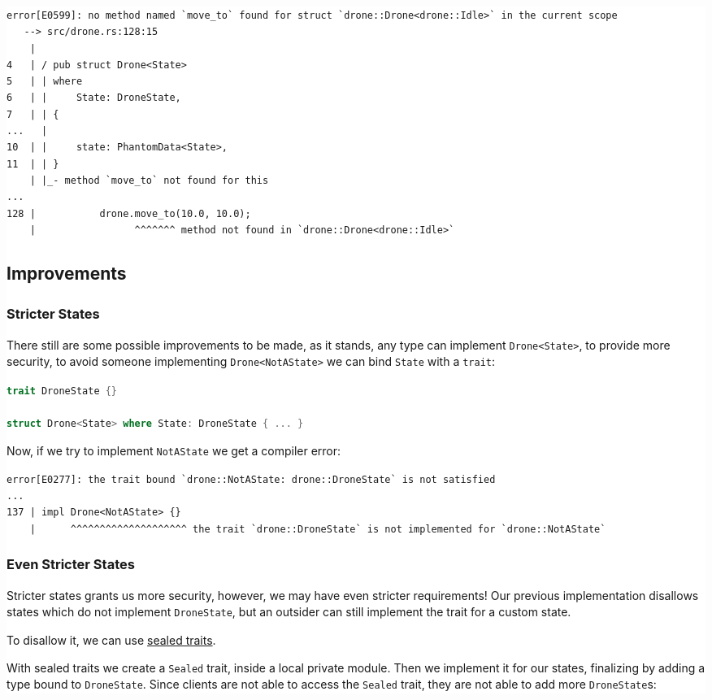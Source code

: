 ```
error[E0599]: no method named `move_to` found for struct `drone::Drone<drone::Idle>` in the current scope
   --> src/drone.rs:128:15
    |
4   | / pub struct Drone<State>
5   | | where
6   | |     State: DroneState,
7   | | {
...   |
10  | |     state: PhantomData<State>,
11  | | }
    | |_- method `move_to` not found for this
...
128 |           drone.move_to(10.0, 10.0);
    |                 ^^^^^^^ method not found in `drone::Drone<drone::Idle>`
```

## Improvements

### Stricter States

There still are some possible improvements to be made, as it stands, any type can implement `Drone<State>`,
to provide more security, to avoid someone implementing `Drone<NotAState>` we can bind `State` with a `trait`:

```rust
trait DroneState {}

struct Drone<State> where State: DroneState { ... }
```

Now, if we try to implement `NotAState` we get a compiler error:

```
error[E0277]: the trait bound `drone::NotAState: drone::DroneState` is not satisfied
...
137 | impl Drone<NotAState> {}
    |      ^^^^^^^^^^^^^^^^^^^^ the trait `drone::DroneState` is not implemented for `drone::NotAState`
```

### Even Stricter States

Stricter states grants us more security, however, we may have even stricter requirements!
Our previous implementation disallows states which do not implement `DroneState`,
but an outsider can still implement the trait for a custom state.

To disallow it, we can use [sealed traits](https://rust-lang.github.io/api-guidelines/future-proofing.html#sealed-traits-protect-against-downstream-implementations-c-sealed).

With sealed traits we create a `Sealed` trait, inside a local private module.
Then we implement it for our states, finalizing by adding a type bound to `DroneState`.
Since clients are not able to access the `Sealed` trait, they are not able to add more `DroneState`s:


[//begin]: # "Autogenerated link references for markdown compatibility"
[rust-typestate-index]: rust-typestate-index "Rusty Typestates"
[//end]: # "Autogenerated link references"